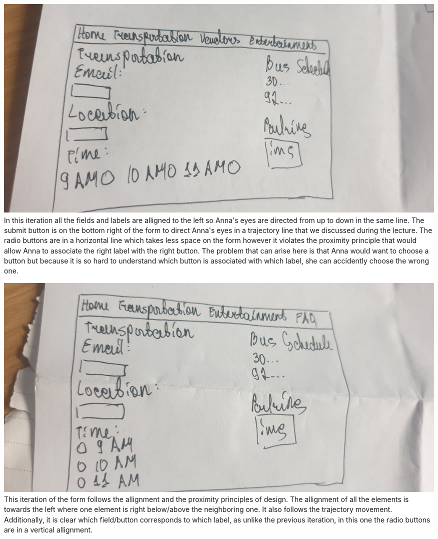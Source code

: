 ![Form scetch: first iteration](scetches/form1.jpg)
In this iteration all the fields and labels are alligned to the left so Anna's eyes are directed from up to down in the same line. The submit button is on the bottom right of the form to direct Anna's eyes in a trajectory line that we discussed during the lecture. The radio buttons are in a horizontal line which takes less space on the form however it violates the proximity principle that would allow Anna to associate the right label with the right button. The problem that can arise here is that Anna would want to choose a button but because it is so hard to understand which button is associated with which label, she can accidently choose the wrong one.

![Form scetch: second iteration](scetches/form2.jpg)
This iteration of the form follows the allignment and the proximity principles of design. The allignment of all the elements is towards the left where one element is right below/above the neighboring one. It also follows the trajectory movement. Additionally, it is clear which field/button corresponds to which label, as unlike the previous iteration, in this one the radio buttons are in a vertical allignment.
